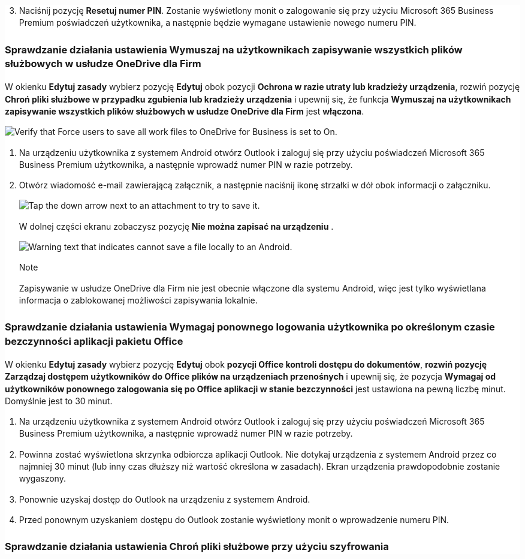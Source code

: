 3. Naciśnij pozycję **Resetuj numer PIN**. Zostanie wyświetlony monit o zalogowanie się przy użyciu Microsoft 365 Business Premium poświadczeń użytkownika, a następnie będzie wymagane ustawienie nowego numeru PIN.
    
### <a name="validate-force-users-to-save-all-work-files-to-onedrive-for-business"></a>Sprawdzanie działania ustawienia Wymuszaj na użytkownikach zapisywanie wszystkich plików służbowych w usłudze OneDrive dla Firm

W okienku **Edytuj zasady** wybierz pozycję **Edytuj** obok pozycji **Ochrona w razie utraty lub kradzieży urządzenia**, rozwiń pozycję **Chroń pliki służbowe w przypadku zgubienia lub kradzieży urządzenia** i upewnij się, że funkcja **Wymuszaj na użytkownikach zapisywanie wszystkich plików służbowych w usłudze OneDrive dla Firm** jest **włączona**.
  
![Verify that Force users to save all work files to OneDrive for Business is set to On.](../../media/7140fa1d-966d-481c-829f-330c06abb5a5.png)
  
1. Na urządzeniu użytkownika z systemem Android otwórz Outlook i zaloguj się przy użyciu poświadczeń Microsoft 365 Business Premium użytkownika, a następnie wprowadź numer PIN w razie potrzeby.
    
2. Otwórz wiadomość e-mail zawierającą załącznik, a następnie naciśnij ikonę strzałki w dół obok informacji o załączniku.
    
    ![Tap the down arrow next to an attachment to try to save it.](../../media/b22573bb-91ce-455f-84fa-8feb2846b117.png)
  
    W dolnej części ekranu zobaczysz pozycję **Nie można zapisać na urządzeniu** . 
    
    ![Warning text that indicates cannot save a file locally to an Android.](../../media/52ca3f3d-7ed0-4a52-9621-4872da6ea9c5.png)
  
    > [!NOTE]
    > Zapisywanie w usłudze OneDrive dla Firm nie jest obecnie włączone dla systemu Android, więc jest tylko wyświetlana informacja o zablokowanej możliwości zapisywania lokalnie. 
  
### <a name="validate-require-user-to-sign-in-again-if-office-apps-have-been-idle-for-a-specified-time"></a>Sprawdzanie działania ustawienia Wymagaj ponownego logowania użytkownika po określonym czasie bezczynności aplikacji pakietu Office

W okienku **Edytuj zasady** wybierz pozycję **Edytuj** obok **pozycji Office kontroli dostępu do dokumentów**, **rozwiń pozycję Zarządzaj dostępem użytkowników do Office plików na urządzeniach przenośnych** i upewnij się, że pozycja **Wymagaj od użytkowników ponownego zalogowania się po Office aplikacji w stanie bezczynności** jest ustawiona na pewną liczbę minut. Domyślnie jest to 30 minut. 
  
1. Na urządzeniu użytkownika z systemem Android otwórz Outlook i zaloguj się przy użyciu poświadczeń Microsoft 365 Business Premium użytkownika, a następnie wprowadź numer PIN w razie potrzeby.
    
2. Powinna zostać wyświetlona skrzynka odbiorcza aplikacji Outlook. Nie dotykaj urządzenia z systemem Android przez co najmniej 30 minut (lub inny czas dłuższy niż wartość określona w zasadach). Ekran urządzenia prawdopodobnie zostanie wygaszony.
    
3. Ponownie uzyskaj dostęp do Outlook na urządzeniu z systemem Android.
    
4. Przed ponownym uzyskaniem dostępu do Outlook zostanie wyświetlony monit o wprowadzenie numeru PIN.
    
### <a name="validate-protect-work-files-with-encryption"></a>Sprawdzanie działania ustawienia Chroń pliki służbowe przy użyciu szyfrowania
